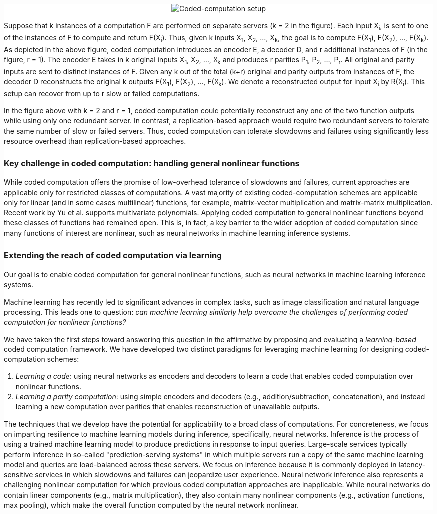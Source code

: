 <center><img src="http://deepcomm.github.io/images/learning-based-cc/coded-computation.png" width="500" alt="Coded-computation setup"/></center>

Suppose that k instances of a computation F are performed on separate servers (k = 2 in the figure). Each input X<sub>i</sub>, is sent to one of the instances of F to compute and return F(X<sub>i</sub>). Thus, given k inputs X<sub>1</sub>, X<sub>2</sub>, …, X<sub>k</sub>, the goal is to compute F(X<sub>1</sub>), F(X<sub>2</sub>), …, F(X<sub>k</sub>). As depicted in the above figure, coded computation introduces an encoder E, a decoder D, and r additional instances of F (in the figure, r = 1). The encoder E takes in k original inputs X<sub>1</sub>, X<sub>2</sub>, …, X<sub>k</sub> and produces r parities P<sub>1</sub>, P<sub>2</sub>, …, P<sub>r</sub>. All original and parity inputs are sent to distinct instances of F. Given any k out of the total (k+r) original and parity outputs from instances of F, the decoder D reconstructs the original k outputs F(X<sub>1</sub>), F(X<sub>2</sub>), …, F(X<sub>k</sub>). We denote a reconstructed output for input X<sub>i</sub> by R(X<sub>i</sub>). This setup can recover from up to r slow or failed computations.

In the figure above with k = 2 and r = 1, coded computation could potentially reconstruct any one of the two function outputs while using only one redundant server. In contrast, a replication-based approach would require two redundant servers to tolerate the same number of slow or failed servers. Thus, coded computation can tolerate slowdowns and failures using significantly less resource overhead than replication-based approaches.

### Key challenge in coded computation: handling general nonlinear functions
While coded computation offers the promise of low-overhead tolerance of slowdowns and failures, current approaches are applicable only for restricted classes of computations. A vast majority of existing coded-computation schemes are applicable only for linear (and in some cases multilinear) functions, for example, matrix-vector multiplication and matrix-matrix multiplication. Recent work by [Yu et al.](http://proceedings.mlr.press/v89/yu19b.html) supports multivariate polynomials. Applying coded computation to general nonlinear functions beyond these classes of functions had remained open. This is, in fact, a key barrier to the wider adoption of coded computation since many functions of interest are nonlinear, such as neural networks in machine learning inference systems.

### Extending the reach of coded computation via learning
Our goal is to enable coded computation for general nonlinear functions, such as neural networks in machine learning inference systems.

Machine learning has recently led to significant advances in complex tasks, such as image classification and natural language processing. This leads one to question: *can machine learning similarly help overcome the challenges of performing coded computation for nonlinear functions?*

We have taken the first steps toward answering this question in the affirmative by proposing and evaluating a *learning-based* coded computation framework. We have developed two distinct paradigms for leveraging machine learning for designing coded-computation schemes: 
1. *Learning a code*: using neural networks as encoders and decoders to learn a code that enables coded computation over nonlinear functions. 
2. *Learning a parity computation*: using simple encoders and decoders (e.g., addition/subtraction, concatenation), and instead learning a new computation over parities that enables reconstruction of unavailable outputs. 

The techniques that we develop have the potential for applicability to a broad class of computations. For concreteness, we focus on imparting resilience to machine learning models during inference, specifically, neural networks. Inference is the process of using a trained machine learning model to produce predictions in response to input queries. Large-scale services typically perform inference in so-called "prediction-serving systems" in which multiple servers run a copy of the same machine learning model and queries are load-balanced across these servers. We focus on inference because it is commonly deployed in latency-sensitive services in which slowdowns and failures can jeopardize user experience. Neural network inference also represents a challenging nonlinear computation for which previous coded computation approaches are inapplicable. While neural networks do contain linear components (e.g., matrix multiplication), they also contain many nonlinear components (e.g., activation functions, max pooling), which make the overall function computed by the neural network nonlinear.
